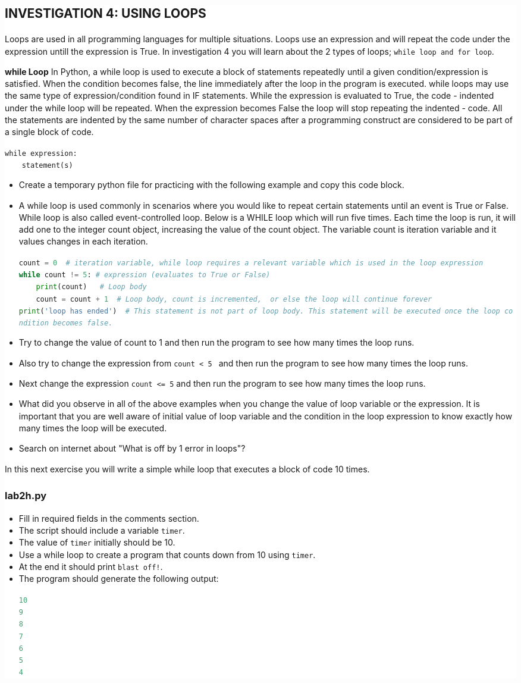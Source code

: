 
## INVESTIGATION 4: USING LOOPS
Loops are used in all programming languages for multiple situations. Loops use an expression and will repeat the code under the expression untill the expression is True. In investigation 4 you will learn about the 2 types of loops; `while loop and for loop`.

**while Loop**
In Python, a while loop is used to execute a block of statements repeatedly until a given condition/expression is satisfied. When the condition becomes false, the line immediately after the loop in the program is executed. while loops may use the same type of expression/condition found in IF statements. While the expression is evaluated to True, the code - indented under the while loop will be repeated. When the expression becomes False the loop will stop repeating the indented - code.
All the statements are indented by the same number of character spaces after a programming construct are considered to be part of a single block of code.

```
while expression:
    statement(s)

```
- Create a temporary python file for practicing with the following example and copy this code block.
- A while loop is used commonly in scenarios where you would like to repeat certain statements until an event is True or False. While loop is also called event-controlled loop. Below is a WHILE loop which will run five times. Each time the loop is run, it will add one to the integer count object, increasing the value of the count object. The variable count is iteration variable and it values changes in each iteration.
  
  ``` Python
  count = 0  # iteration variable, while loop requires a relevant variable which is used in the loop expression
  while count != 5: # expression (evaluates to True or False)
      print(count)   # Loop body
      count = count + 1  # Loop body, count is incremented,  or else the loop will continue forever
  print('loop has ended')  # This statement is not part of loop body. This statement will be executed once the loop condition becomes false.
  ```
- Try to change the value of count to 1 and then run the program to see how many times the loop runs.
- Also try to change the expression from `count < 5 ` and then run the program to see how many times the loop runs.
- Next change the expression `count <= 5` and then run the program to see how many times the loop runs.
- What did you observe in all of the above examples when you change the value of loop variable or the expression. It is important that you are well aware of initial value of loop variable and the condition in the loop expression to know exactly how many times the loop will be executed.
- Search on internet about "What is off by 1 error in loops"?

In this next exercise you will write a simple while loop that executes a block of code 10 times.

### lab2h.py
- Fill in required fields in the comments section.
- The script should include a variable `timer`.
- The value of `timer` initially should be 10.
- Use a while loop to create a program that counts down from 10 using `timer`.
- At the end it should print `blast off!`.
- The program should generate the following output:
  ``` Python
  10
  9
  8
  7
  6
  5
  4
  ```